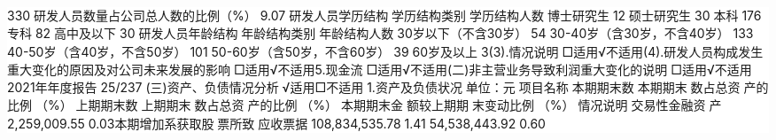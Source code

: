 330
研发人员数量占公司总人数的比例（%）
9.07
研发人员学历结构
学历结构类别
学历结构人数
博士研究生
12
硕士研究生
30
本科
176
专科
82
高中及以下
30
研发人员年龄结构
年龄结构类别
年龄结构人数
30岁以下（不含30岁）
54
30-40岁（含30岁，不含40岁）
133
40-50岁（含40岁，不含50岁）
101
50-60岁（含50岁，不含60岁）
39
60岁及以上
3(3).情况说明
□适用√不适用(4).研发人员构成发生重大变化的原因及对公司未来发展的影响
□适用√不适用5.现金流
□适用√不适用(二)非主营业务导致利润重大变化的说明
□适用√不适用2021年年度报告
25/237
(三)资产、负债情况分析
√适用□不适用
1.资产及负债状况
单位：元
项目名称
本期期末数
本期期末
数占总资
产的比例
（%）
上期期末数
上期期末
数占总资
产的比例
（%）
本期期末金
额较上期期
末变动比例
（%）
情况说明
交易性金融资
产
2,259,009.55
0.03本期增加系获取股
票所致
应收票据
108,834,535.78
1.41
54,538,443.92
0.60